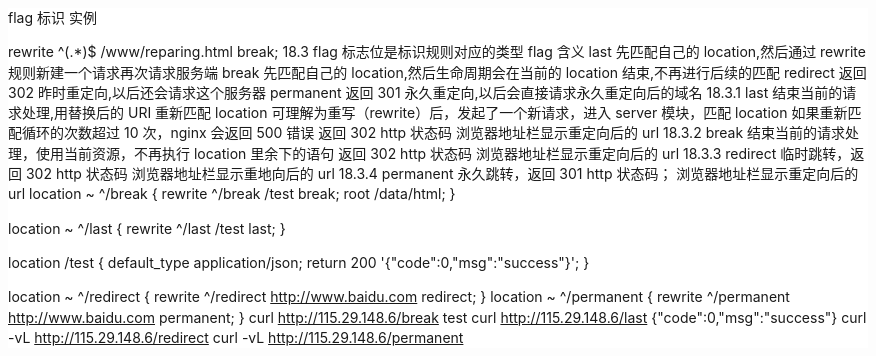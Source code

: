  flag 标识
  实例

rewrite ^(.\*)$ /www/reparing.html break;
18.3 flag
标志位是标识规则对应的类型
flag 含义
last 先匹配自己的 location,然后通过 rewrite 规则新建一个请求再次请求服务端
break 先匹配自己的 location,然后生命周期会在当前的 location 结束,不再进行后续的匹配
redirect 返回 302 昨时重定向,以后还会请求这个服务器
permanent 返回 301 永久重定向,以后会直接请求永久重定向后的域名
18.3.1 last
结束当前的请求处理,用替换后的 URI 重新匹配 location
可理解为重写（rewrite）后，发起了一个新请求，进入 server 模块，匹配 location
如果重新匹配循环的次数超过 10 次，nginx 会返回 500 错误
返回 302 http 状态码
浏览器地址栏显示重定向后的 url
18.3.2 break
结束当前的请求处理，使用当前资源，不再执行 location 里余下的语句
返回 302 http 状态码
浏览器地址栏显示重定向后的 url
18.3.3 redirect
临时跳转，返回 302 http 状态码
浏览器地址栏显示重地向后的 url
18.3.4 permanent
永久跳转，返回 301 http 状态码；
浏览器地址栏显示重定向后的 url
location ~ ^/break {
rewrite ^/break /test break;
root /data/html;
}

location ~ ^/last {
rewrite ^/last /test last;
}

location /test {
default_type application/json;
return 200 '{"code":0,"msg":"success"}';
}

location ~ ^/redirect {
rewrite ^/redirect http://www.baidu.com redirect;
}
location ~ ^/permanent {
rewrite ^/permanent http://www.baidu.com permanent;
}
curl http://115.29.148.6/break
test
curl http://115.29.148.6/last
{"code":0,"msg":"success"}
curl -vL http://115.29.148.6/redirect
curl -vL http://115.29.148.6/permanent
